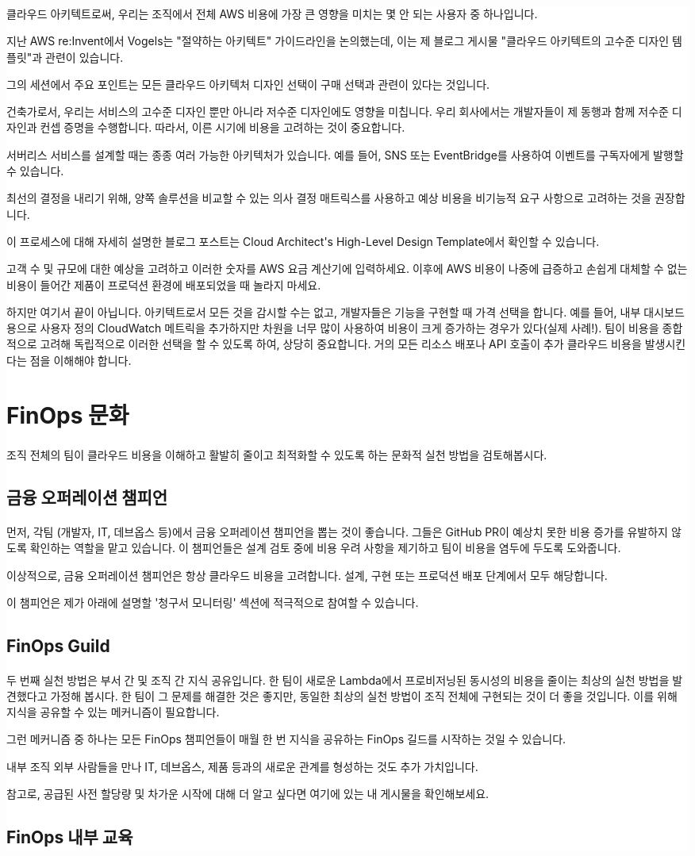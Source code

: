 클라우드 아키텍트로써, 우리는 조직에서 전체 AWS 비용에 가장 큰 영향을 미치는 몇 안 되는 사용자 중 하나입니다.

지난 AWS re:Invent에서 Vogels는 "절약하는 아키텍트" 가이드라인을 논의했는데, 이는 제 블로그 게시물 "클라우드 아키텍트의 고수준 디자인 템플릿"과 관련이 있습니다.

그의 세션에서 주요 포인트는 모든 클라우드 아키텍처 디자인 선택이 구매 선택과 관련이 있다는 것입니다.

<div class="content-ad"></div>

건축가로서, 우리는 서비스의 고수준 디자인 뿐만 아니라 저수준 디자인에도 영향을 미칩니다. 우리 회사에서는 개발자들이 제 동행과 함께 저수준 디자인과 컨셉 증명을 수행합니다. 따라서, 이른 시기에 비용을 고려하는 것이 중요합니다.

서버리스 서비스를 설계할 때는 종종 여러 가능한 아키텍처가 있습니다. 예를 들어, SNS 또는 EventBridge를 사용하여 이벤트를 구독자에게 발행할 수 있습니다.

최선의 결정을 내리기 위해, 양쪽 솔루션을 비교할 수 있는 의사 결정 매트릭스를 사용하고 예상 비용을 비기능적 요구 사항으로 고려하는 것을 권장합니다.

이 프로세스에 대해 자세히 설명한 블로그 포스트는 Cloud Architect's High-Level Design Template에서 확인할 수 있습니다.

<div class="content-ad"></div>

고객 수 및 규모에 대한 예상을 고려하고 이러한 숫자를 AWS 요금 계산기에 입력하세요. 이후에 AWS 비용이 나중에 급증하고 손쉽게 대체할 수 없는 비용이 들어간 제품이 프로덕션 환경에 배포되었을 때 놀라지 마세요.

하지만 여기서 끝이 아닙니다. 아키텍트로서 모든 것을 감시할 수는 없고, 개발자들은 기능을 구현할 때 가격 선택을 합니다. 예를 들어, 내부 대시보드용으로 사용자 정의 CloudWatch 메트릭을 추가하지만 차원을 너무 많이 사용하여 비용이 크게 증가하는 경우가 있다(실제 사례!). 팀이 비용을 종합적으로 고려해 독립적으로 이러한 선택을 할 수 있도록 하여, 상당히 중요합니다. 거의 모든 리소스 배포나 API 호출이 추가 클라우드 비용을 발생시킨다는 점을 이해해야 합니다.

# FinOps 문화

조직 전체의 팀이 클라우드 비용을 이해하고 활발히 줄이고 최적화할 수 있도록 하는 문화적 실천 방법을 검토해봅시다.

<div class="content-ad"></div>

## 금융 오퍼레이션 챔피언

먼저, 각팀 (개발자, IT, 데브옵스 등)에서 금융 오퍼레이션 챔피언을 뽑는 것이 좋습니다. 그들은 GitHub PR이 예상치 못한 비용 증가를 유발하지 않도록 확인하는 역할을 맡고 있습니다. 이 챔피언들은 설계 검토 중에 비용 우려 사항을 제기하고 팀이 비용을 염두에 두도록 도와줍니다.

이상적으로, 금융 오퍼레이션 챔피언은 항상 클라우드 비용을 고려합니다. 설계, 구현 또는 프로덕션 배포 단계에서 모두 해당합니다.

이 챔피언은 제가 아래에 설명할 '청구서 모니터링' 섹션에 적극적으로 참여할 수 있습니다.

<div class="content-ad"></div>

## FinOps Guild

두 번째 실천 방법은 부서 간 및 조직 간 지식 공유입니다. 한 팀이 새로운 Lambda에서 프로비저닝된 동시성의 비용을 줄이는 최상의 실천 방법을 발견했다고 가정해 봅시다. 한 팀이 그 문제를 해결한 것은 좋지만, 동일한 최상의 실천 방법이 조직 전체에 구현되는 것이 더 좋을 것입니다. 이를 위해 지식을 공유할 수 있는 메커니즘이 필요합니다.

그런 메커니즘 중 하나는 모든 FinOps 챔피언들이 매월 한 번 지식을 공유하는 FinOps 길드를 시작하는 것일 수 있습니다.

내부 조직 외부 사람들을 만나 IT, 데브옵스, 제품 등과의 새로운 관계를 형성하는 것도 추가 가치입니다.

<div class="content-ad"></div>

참고로, 공급된 사전 할당량 및 차가운 시작에 대해 더 알고 싶다면 여기에 있는 내 게시물을 확인해보세요.

## FinOps 내부 교육
